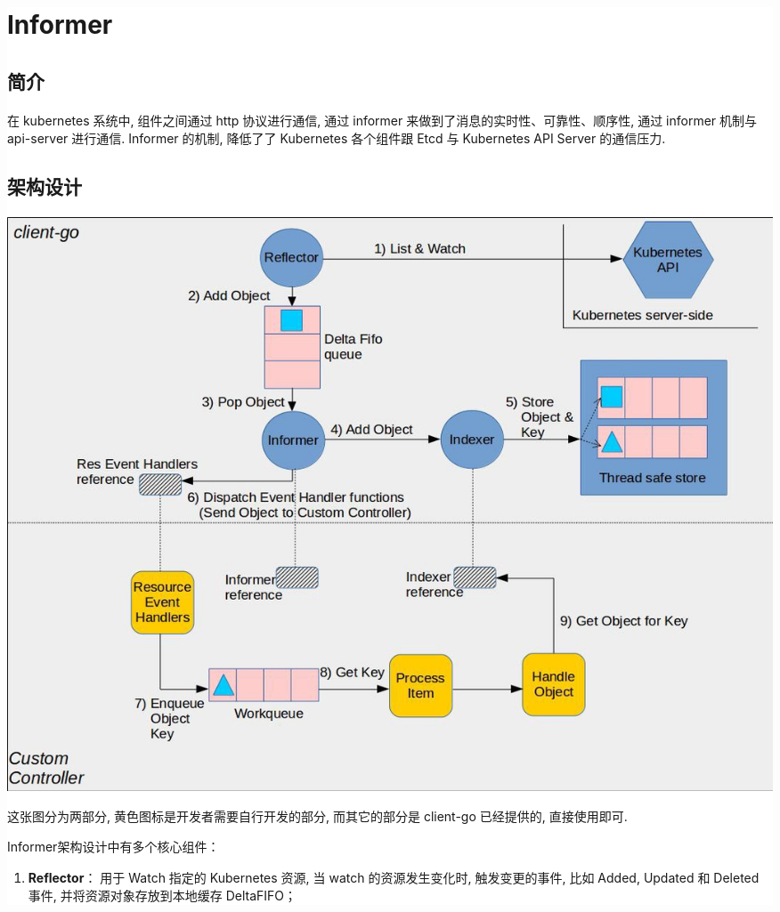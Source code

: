 # Informer

## 简介

在 kubernetes 系统中, 组件之间通过 http 协议进行通信, 
通过 informer 来做到了消息的实时性、可靠性、顺序性, 
通过 informer 机制与 api-server 进行通信.
Informer 的机制, 降低了了 Kubernetes 各个组件跟 Etcd 与 Kubernetes API Server 的通信压力.
## 架构设计

![informer架构](./img/informer-arch.jpg)

这张图分为两部分, 黄色图标是开发者需要自行开发的部分, 而其它的部分是 client-go 已经提供的, 直接使用即可.

Informer架构设计中有多个核心组件：

1. **Reflector**：
用于 Watch 指定的 Kubernetes 资源, 当 watch 的资源发生变化时, 触发变更的事件, 
比如 Added, Updated 和 Deleted 事件, 并将资源对象存放到本地缓存 DeltaFIFO；
